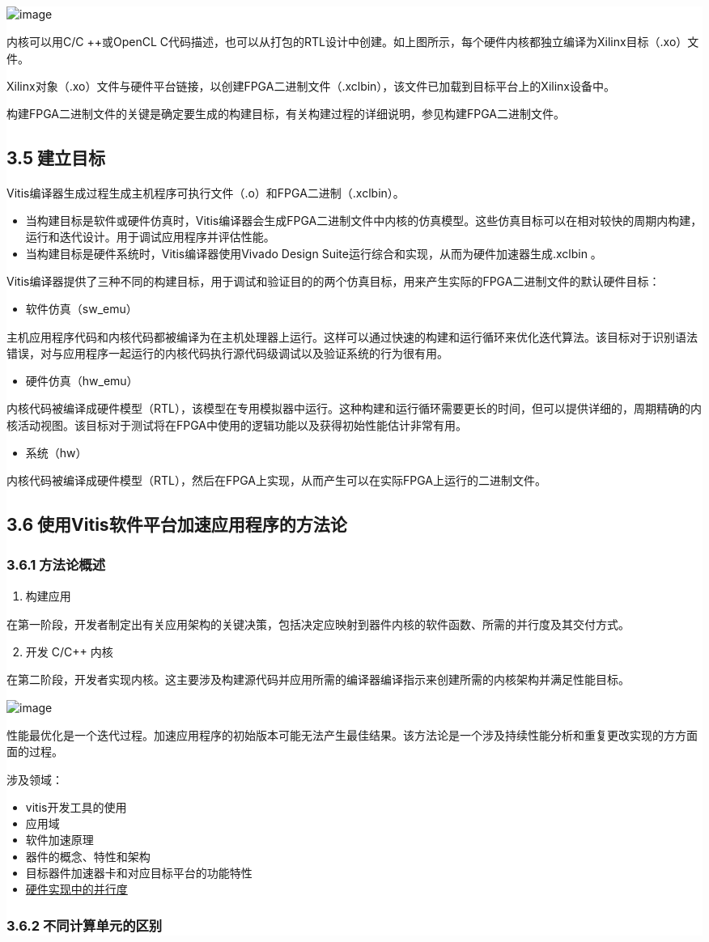 ![image](https://user-images.githubusercontent.com/49140300/188272539-0fa626e1-9308-4767-ae18-1030a13455a9.png)

内核可以用C/C ++或OpenCL C代码描述，也可以从打包的RTL设计中创建。如上图所示，每个硬件内核都独立编译为Xilinx目标（.xo）文件。

Xilinx对象（.xo）文件与硬件平台链接，以创建FPGA二进制文件（.xclbin），该文件已加载到目标平台上的Xilinx设备中。

构建FPGA二进制文件的关键是确定要生成的构建目标，有关构建过程的详细说明，参见构建FPGA二进制文件。

## 3.5 建立目标

Vitis编译器生成过程生成主机程序可执行文件（.o）和FPGA二进制（.xclbin）。

+ 当构建目标是软件或硬件仿真时，Vitis编译器会生成FPGA二进制文件中内核的仿真模型。这些仿真目标可以在相对较快的周期内构建，运行和迭代设计。用于调试应用程序并评估性能。
+ 当构建目标是硬件系统时，Vitis编译器使用Vivado Design Suite运行综合和实现，从而为硬件加速器生成.xclbin 。

Vitis编译器提供了三种不同的构建目标，用于调试和验证目的的两个仿真目标，用来产生实际的FPGA二进制文件的默认硬件目标：

+ 软件仿真（sw_emu）

主机应用程序代码和内核代码都被编译为在主机处理器上运行。这样可以通过快速的构建和运行循环来优化迭代算法。该目标对于识别语法错误，对与应用程序一起运行的内核代码执行源代码级调试以及验证系统的行为很有用。

+ 硬件仿真（hw_emu）

内核代码被编译成硬件模型（RTL），该模型在专用模拟器中运行。这种构建和运行循环需要更长的时间，但可以提供详细的，周期精确的内核活动视图。该目标对于测试将在FPGA中使用的逻辑功能以及获得初始性能估计非常有用。

+ 系统（hw）

内核代码被编译成硬件模型（RTL），然后在FPGA上实现，从而产生可以在实际FPGA上运行的二进制文件。


## 3.6 使用Vitis软件平台加速应用程序的方法论
### 3.6.1 方法论概述

1. 构建应用

在第一阶段，开发者制定出有关应用架构的关键决策，包括决定应映射到器件内核的软件函数、所需的并行度及其交付方式。

2. 开发 C/C++ 内核

在第二阶段，开发者实现内核。这主要涉及构建源代码并应用所需的编译器编译指示来创建所需的内核架构并满足性能目标。

![image](https://user-images.githubusercontent.com/49140300/188273088-88ca7c61-42d0-469b-bb7c-44785435563c.png)

性能最优化是一个迭代过程。加速应用程序的初始版本可能无法产生最佳结果。该方法论是一个涉及持续性能分析和重复更改实现的方方面面的过程。

涉及领域：
+ vitis开发工具的使用
+ 应用域
+ 软件加速原理
+ 器件的概念、特性和架构
+ 目标器件加速器卡和对应目标平台的功能特性
+ [硬件实现中的并行度](http://kastner.ucsd.edu/hlsbook/)


### 3.6.2 不同计算单元的区别
